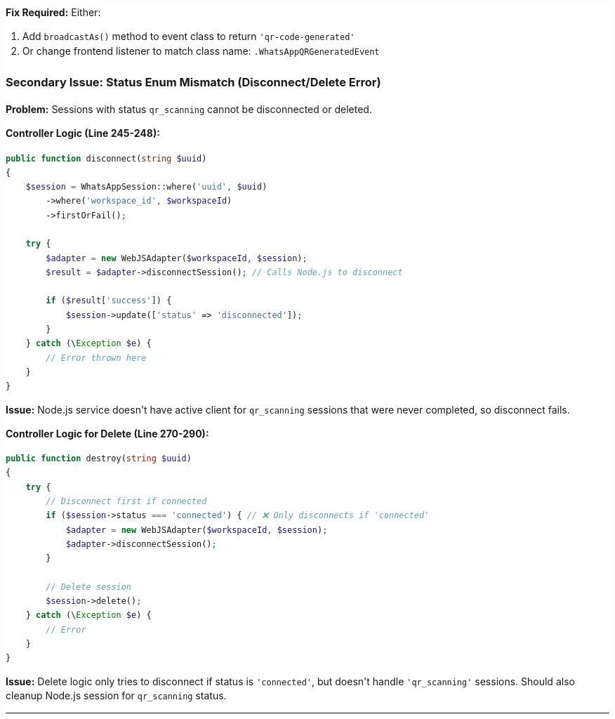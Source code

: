 **Fix Required:**
Either:
1. Add `broadcastAs()` method to event class to return `'qr-code-generated'`
2. Or change frontend listener to match class name: `.WhatsAppQRGeneratedEvent`

### Secondary Issue: Status Enum Mismatch (Disconnect/Delete Error)

**Problem:** Sessions with status `qr_scanning` cannot be disconnected or deleted.

**Controller Logic (Line 245-248):**
```php
public function disconnect(string $uuid)
{
    $session = WhatsAppSession::where('uuid', $uuid)
        ->where('workspace_id', $workspaceId)
        ->firstOrFail();
    
    try {
        $adapter = new WebJSAdapter($workspaceId, $session);
        $result = $adapter->disconnectSession(); // Calls Node.js to disconnect
        
        if ($result['success']) {
            $session->update(['status' => 'disconnected']);
        }
    } catch (\Exception $e) {
        // Error thrown here
    }
}
```

**Issue:** Node.js service doesn't have active client for `qr_scanning` sessions that were never completed, so disconnect fails.

**Controller Logic for Delete (Line 270-290):**
```php
public function destroy(string $uuid)
{
    try {
        // Disconnect first if connected
        if ($session->status === 'connected') { // ❌ Only disconnects if 'connected'
            $adapter = new WebJSAdapter($workspaceId, $session);
            $adapter->disconnectSession();
        }
        
        // Delete session
        $session->delete();
    } catch (\Exception $e) {
        // Error
    }
}
```

**Issue:** Delete logic only tries to disconnect if status is `'connected'`, but doesn't handle `'qr_scanning'` sessions. Should also cleanup Node.js session for `qr_scanning` status.

---